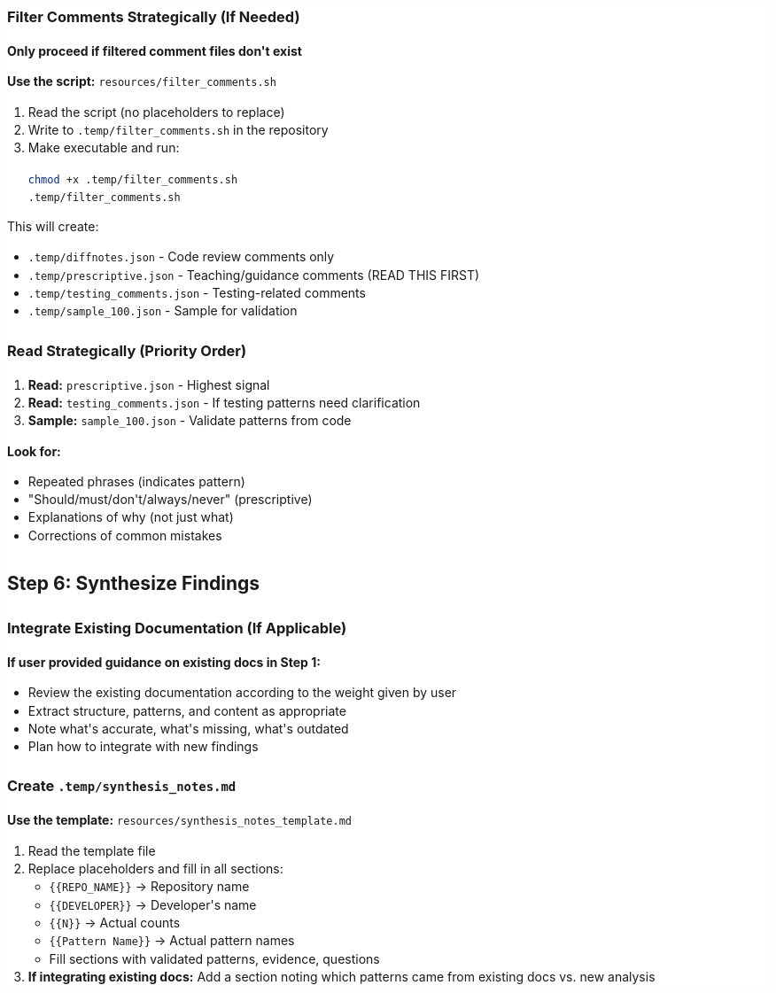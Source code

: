 ### Filter Comments Strategically (If Needed)

**Only proceed if filtered comment files don't exist**

**Use the script:** `resources/filter_comments.sh`

1. Read the script (no placeholders to replace)
2. Write to `.temp/filter_comments.sh` in the repository
3. Make executable and run:
   ```bash
   chmod +x .temp/filter_comments.sh
   .temp/filter_comments.sh
   ```

This will create:
- `.temp/diffnotes.json` - Code review comments only
- `.temp/prescriptive.json` - Teaching/guidance comments (READ THIS FIRST)
- `.temp/testing_comments.json` - Testing-related comments
- `.temp/sample_100.json` - Sample for validation

### Read Strategically (Priority Order)

1. **Read:** `prescriptive.json` - Highest signal
2. **Read:** `testing_comments.json` - If testing patterns need clarification
3. **Sample:** `sample_100.json` - Validate patterns from code

**Look for:**
- Repeated phrases (indicates pattern)
- "Should/must/don't/always/never" (prescriptive)
- Explanations of why (not just what)
- Corrections of common mistakes

## Step 6: Synthesize Findings

### Integrate Existing Documentation (If Applicable)

**If user provided guidance on existing docs in Step 1:**
- Review the existing documentation according to the weight given by user
- Extract structure, patterns, and content as appropriate
- Note what's accurate, what's missing, what's outdated
- Plan how to integrate with new findings

### Create `.temp/synthesis_notes.md`

**Use the template:** `resources/synthesis_notes_template.md`

1. Read the template file
2. Replace placeholders and fill in all sections:
   - `{{REPO_NAME}}` → Repository name
   - `{{DEVELOPER}}` → Developer's name
   - `{{N}}` → Actual counts
   - `{{Pattern Name}}` → Actual pattern names
   - Fill sections with validated patterns, evidence, questions
3. **If integrating existing docs:** Add a section noting which patterns came from existing docs vs. new analysis
